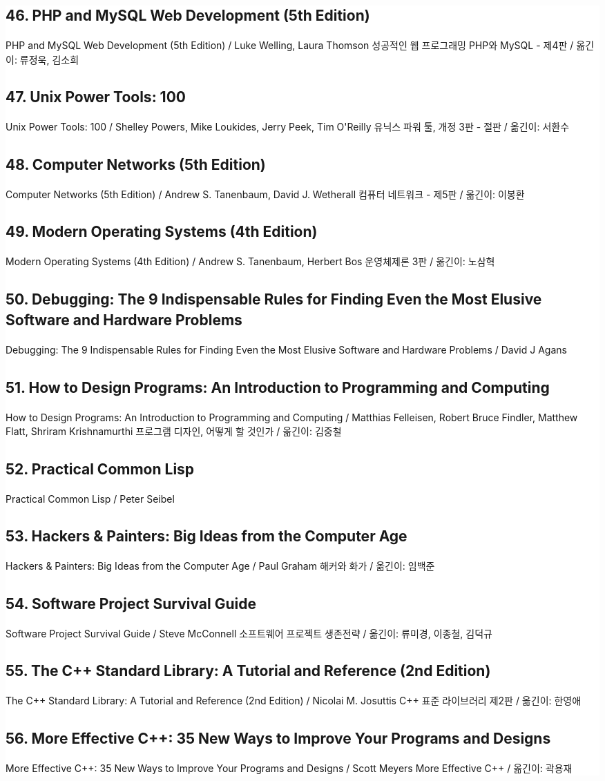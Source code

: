 ## 46. PHP and MySQL Web Development (5th Edition)
PHP and MySQL Web Development (5th Edition) / Luke Welling, Laura Thomson
성공적인 웹 프로그래밍 PHP와 MySQL - 제4판 / 옮긴이: 류정욱, 김소희

## 47. Unix Power Tools: 100
Unix Power Tools: 100 / Shelley Powers, Mike Loukides, Jerry Peek, Tim O'Reilly
유닉스 파워 툴, 개정 3판 - 절판 / 옮긴이: 서환수

## 48. Computer Networks (5th Edition)
Computer Networks (5th Edition) / Andrew S. Tanenbaum, David J. Wetherall
컴퓨터 네트워크 - 제5판 / 옮긴이: 이봉환

## 49. Modern Operating Systems (4th Edition)
Modern Operating Systems (4th Edition) / Andrew S. Tanenbaum, Herbert Bos
운영체제론 3판 / 옮긴이: 노삼혁

## 50. Debugging: The 9 Indispensable Rules for Finding Even the Most Elusive Software and Hardware Problems
Debugging: The 9 Indispensable Rules for Finding Even the Most Elusive Software and Hardware Problems / David J Agans

## 51. How to Design Programs: An Introduction to Programming and Computing
How to Design Programs: An Introduction to Programming and Computing / Matthias Felleisen, Robert Bruce Findler, Matthew Flatt, Shriram Krishnamurthi
프로그램 디자인, 어떻게 할 것인가 / 옮긴이: 김중철

## 52. Practical Common Lisp
Practical Common Lisp / Peter Seibel

## 53. Hackers & Painters: Big Ideas from the Computer Age
Hackers & Painters: Big Ideas from the Computer Age / Paul Graham
해커와 화가 / 옮긴이: 임백준

## 54. Software Project Survival Guide
Software Project Survival Guide / Steve McConnell
소프트웨어 프로젝트 생존전략 / 옮긴이: 류미경, 이종철, 김덕규

## 55. The C++ Standard Library: A Tutorial and Reference (2nd Edition)
The C++ Standard Library: A Tutorial and Reference (2nd Edition) / Nicolai M. Josuttis
C++ 표준 라이브러리 제2판 / 옮긴이: 한영애

## 56. More Effective C++: 35 New Ways to Improve Your Programs and Designs
More Effective C++: 35 New Ways to Improve Your Programs and Designs / Scott Meyers
More Effective C++ / 옮긴이: 곽용재
